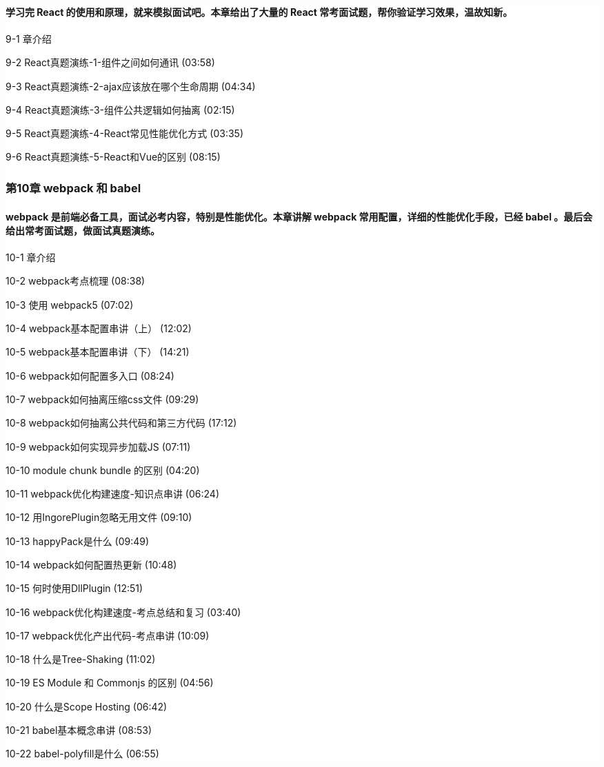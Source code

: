 #### 学习完 React 的使用和原理，就来模拟面试吧。本章给出了大量的 React 常考面试题，帮你验证学习效果，温故知新。
9-1 章介绍

9-2 React真题演练-1-组件之间如何通讯 (03:58)

9-3 React真题演练-2-ajax应该放在哪个生命周期 (04:34)

9-4 React真题演练-3-组件公共逻辑如何抽离 (02:15)

9-5 React真题演练-4-React常见性能优化方式 (03:35)

9-6 React真题演练-5-React和Vue的区别 (08:15)


### 第10章 webpack 和 babel

#### webpack 是前端必备工具，面试必考内容，特别是性能优化。本章讲解 webpack 常用配置，详细的性能优化手段，已经 babel 。最后会给出常考面试题，做面试真题演练。
10-1 章介绍

10-2 webpack考点梳理 (08:38)

10-3 使用 webpack5 (07:02)

10-4 webpack基本配置串讲（上） (12:02)

10-5 webpack基本配置串讲（下） (14:21)

10-6 webpack如何配置多入口 (08:24)

10-7 webpack如何抽离压缩css文件 (09:29)

10-8 webpack如何抽离公共代码和第三方代码 (17:12)

10-9 webpack如何实现异步加载JS (07:11)

10-10 module chunk bundle 的区别 (04:20)

10-11 webpack优化构建速度-知识点串讲 (06:24)

10-12 用IngorePlugin忽略无用文件 (09:10)

10-13 happyPack是什么 (09:49)

10-14 webpack如何配置热更新 (10:48)

10-15 何时使用DllPlugin (12:51)

10-16 webpack优化构建速度-考点总结和复习 (03:40)

10-17 webpack优化产出代码-考点串讲 (10:09)

10-18 什么是Tree-Shaking (11:02)

10-19 ES Module 和 Commonjs 的区别 (04:56)

10-20 什么是Scope Hosting (06:42)

10-21 babel基本概念串讲 (08:53)

10-22 babel-polyfill是什么 (06:55)
